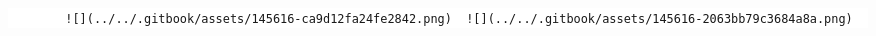             ![](../../.gitbook/assets/145616-ca9d12fa24fe2842.png)  ![](../../.gitbook/assets/145616-2063bb79c3684a8a.png) 
